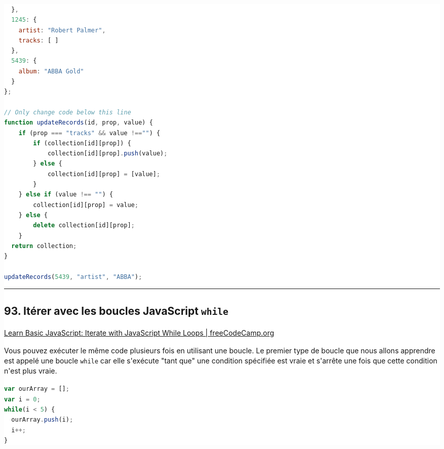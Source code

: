 ```js
  },
  1245: {
    artist: "Robert Palmer",
    tracks: [ ]
  },
  5439: {
    album: "ABBA Gold"
  }
};

// Only change code below this line
function updateRecords(id, prop, value) {
	if (prop === "tracks" && value !=="") {
        if (collection[id][prop]) {
            collection[id][prop].push(value);
        } else {
            collection[id][prop] = [value];
        }
    } else if (value !== "") {
        collection[id][prop] = value;
    } else {
        delete collection[id][prop];
    }
  return collection;
}

updateRecords(5439, "artist", "ABBA");
```

-----



## 93. Itérer avec les boucles JavaScript `while`

[Learn Basic JavaScript: Iterate with JavaScript While Loops | freeCodeCamp.org](https://www.freecodecamp.org/learn/javascript-algorithms-and-data-structures/basic-javascript/iterate-with-javascript-while-loops)

Vous pouvez exécuter le même code plusieurs fois en utilisant une boucle.
Le premier type de boucle que nous allons apprendre est appelé une boucle `while` car elle s'exécute "tant que" une condition spécifiée est vraie et s'arrête une fois que cette condition n'est plus vraie.

```js
var ourArray = [];
var i = 0;
while(i < 5) {
  ourArray.push(i);
  i++;
}
```
